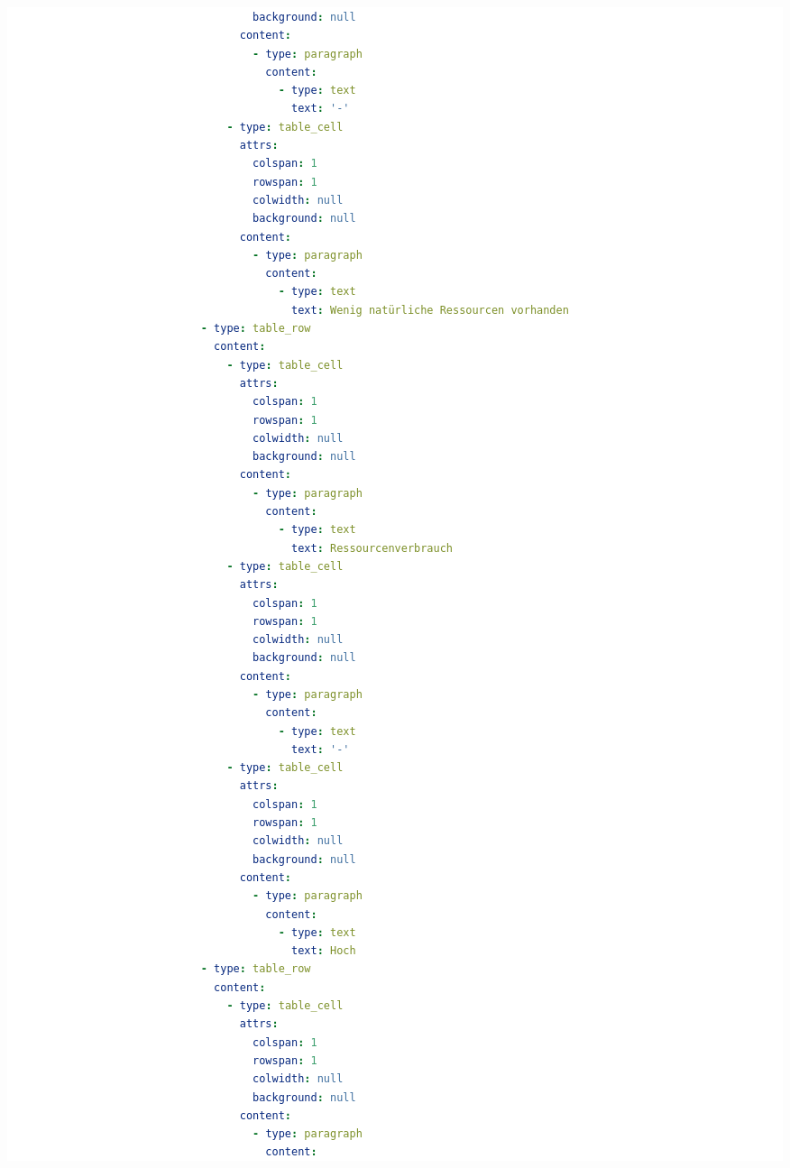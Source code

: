 ```yaml
                                      background: null
                                    content:
                                      - type: paragraph
                                        content:
                                          - type: text
                                            text: '-'
                                  - type: table_cell
                                    attrs:
                                      colspan: 1
                                      rowspan: 1
                                      colwidth: null
                                      background: null
                                    content:
                                      - type: paragraph
                                        content:
                                          - type: text
                                            text: Wenig natürliche Ressourcen vorhanden
                              - type: table_row
                                content:
                                  - type: table_cell
                                    attrs:
                                      colspan: 1
                                      rowspan: 1
                                      colwidth: null
                                      background: null
                                    content:
                                      - type: paragraph
                                        content:
                                          - type: text
                                            text: Ressourcenverbrauch
                                  - type: table_cell
                                    attrs:
                                      colspan: 1
                                      rowspan: 1
                                      colwidth: null
                                      background: null
                                    content:
                                      - type: paragraph
                                        content:
                                          - type: text
                                            text: '-'
                                  - type: table_cell
                                    attrs:
                                      colspan: 1
                                      rowspan: 1
                                      colwidth: null
                                      background: null
                                    content:
                                      - type: paragraph
                                        content:
                                          - type: text
                                            text: Hoch
                              - type: table_row
                                content:
                                  - type: table_cell
                                    attrs:
                                      colspan: 1
                                      rowspan: 1
                                      colwidth: null
                                      background: null
                                    content:
                                      - type: paragraph
                                        content:
```